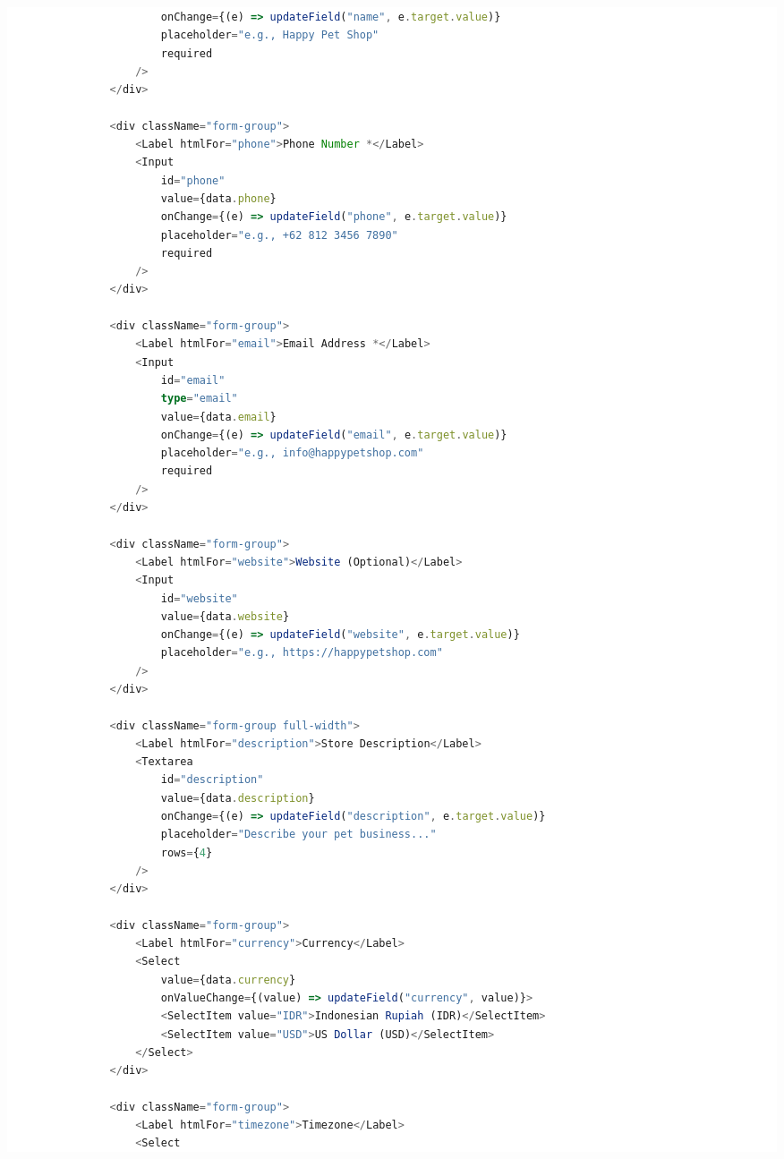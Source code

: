 ```typescript
						onChange={(e) => updateField("name", e.target.value)}
						placeholder="e.g., Happy Pet Shop"
						required
					/>
				</div>

				<div className="form-group">
					<Label htmlFor="phone">Phone Number *</Label>
					<Input
						id="phone"
						value={data.phone}
						onChange={(e) => updateField("phone", e.target.value)}
						placeholder="e.g., +62 812 3456 7890"
						required
					/>
				</div>

				<div className="form-group">
					<Label htmlFor="email">Email Address *</Label>
					<Input
						id="email"
						type="email"
						value={data.email}
						onChange={(e) => updateField("email", e.target.value)}
						placeholder="e.g., info@happypetshop.com"
						required
					/>
				</div>

				<div className="form-group">
					<Label htmlFor="website">Website (Optional)</Label>
					<Input
						id="website"
						value={data.website}
						onChange={(e) => updateField("website", e.target.value)}
						placeholder="e.g., https://happypetshop.com"
					/>
				</div>

				<div className="form-group full-width">
					<Label htmlFor="description">Store Description</Label>
					<Textarea
						id="description"
						value={data.description}
						onChange={(e) => updateField("description", e.target.value)}
						placeholder="Describe your pet business..."
						rows={4}
					/>
				</div>

				<div className="form-group">
					<Label htmlFor="currency">Currency</Label>
					<Select
						value={data.currency}
						onValueChange={(value) => updateField("currency", value)}>
						<SelectItem value="IDR">Indonesian Rupiah (IDR)</SelectItem>
						<SelectItem value="USD">US Dollar (USD)</SelectItem>
					</Select>
				</div>

				<div className="form-group">
					<Label htmlFor="timezone">Timezone</Label>
					<Select
```